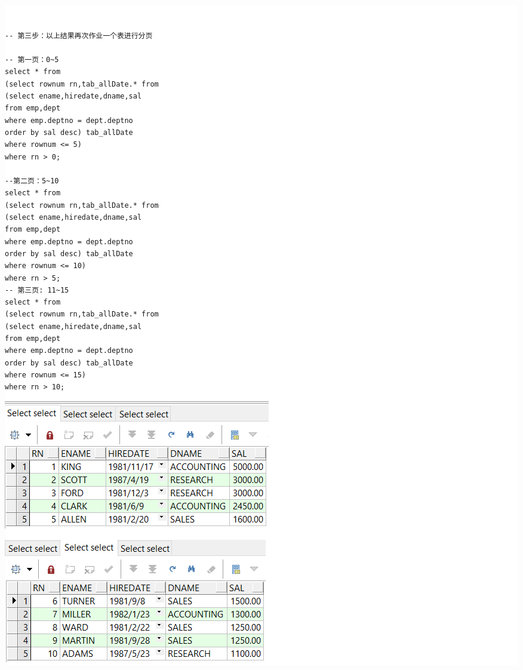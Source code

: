 ```


-- 第三步：以上结果再次作业一个表进行分页

-- 第一页：0~5
select * from
(select rownum rn,tab_allDate.* from 
(select ename,hiredate,dname,sal
from emp,dept
where emp.deptno = dept.deptno
order by sal desc) tab_allDate
where rownum <= 5)
where rn > 0;

--第二页：5~10
select * from
(select rownum rn,tab_allDate.* from 
(select ename,hiredate,dname,sal
from emp,dept
where emp.deptno = dept.deptno
order by sal desc) tab_allDate
where rownum <= 10)
where rn > 5;
-- 第三页: 11~15
select * from
(select rownum rn,tab_allDate.* from 
(select ename,hiredate,dname,sal
from emp,dept
where emp.deptno = dept.deptno
order by sal desc) tab_allDate
where rownum <= 15)
where rn > 10;
```
![](18-Images/100.png)

![](18-Images/101.png)
